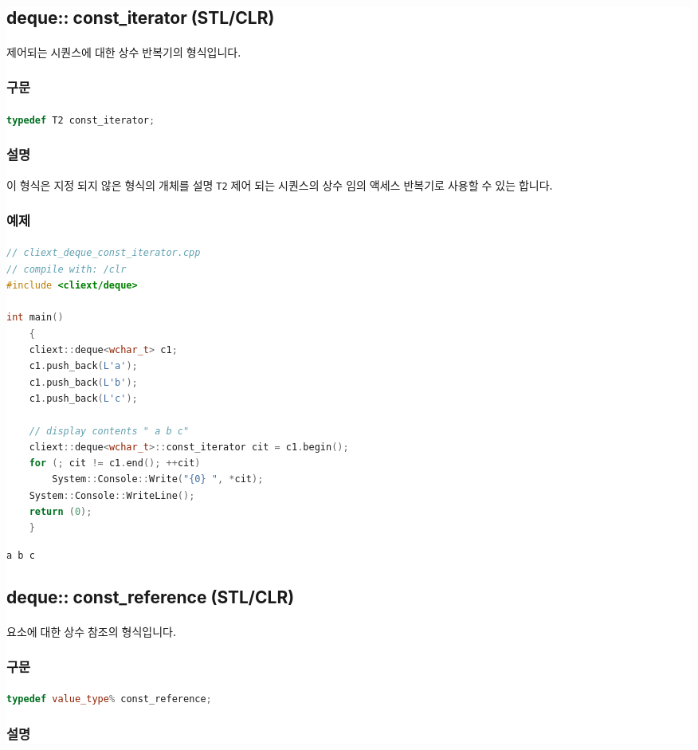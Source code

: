## <a name="const_iterator"></a> deque:: const_iterator (STL/CLR)

제어되는 시퀀스에 대한 상수 반복기의 형식입니다.

### <a name="syntax"></a>구문

```cpp
typedef T2 const_iterator;
```

### <a name="remarks"></a>설명

이 형식은 지정 되지 않은 형식의 개체를 설명 `T2` 제어 되는 시퀀스의 상수 임의 액세스 반복기로 사용할 수 있는 합니다.

### <a name="example"></a>예제

```cpp
// cliext_deque_const_iterator.cpp
// compile with: /clr
#include <cliext/deque>

int main()
    {
    cliext::deque<wchar_t> c1;
    c1.push_back(L'a');
    c1.push_back(L'b');
    c1.push_back(L'c');

    // display contents " a b c"
    cliext::deque<wchar_t>::const_iterator cit = c1.begin();
    for (; cit != c1.end(); ++cit)
        System::Console::Write("{0} ", *cit);
    System::Console::WriteLine();
    return (0);
    }
```

```Output
a b c
```

## <a name="const_reference"></a> deque:: const_reference (STL/CLR)

요소에 대한 상수 참조의 형식입니다.

### <a name="syntax"></a>구문

```cpp
typedef value_type% const_reference;
```

### <a name="remarks"></a>설명
